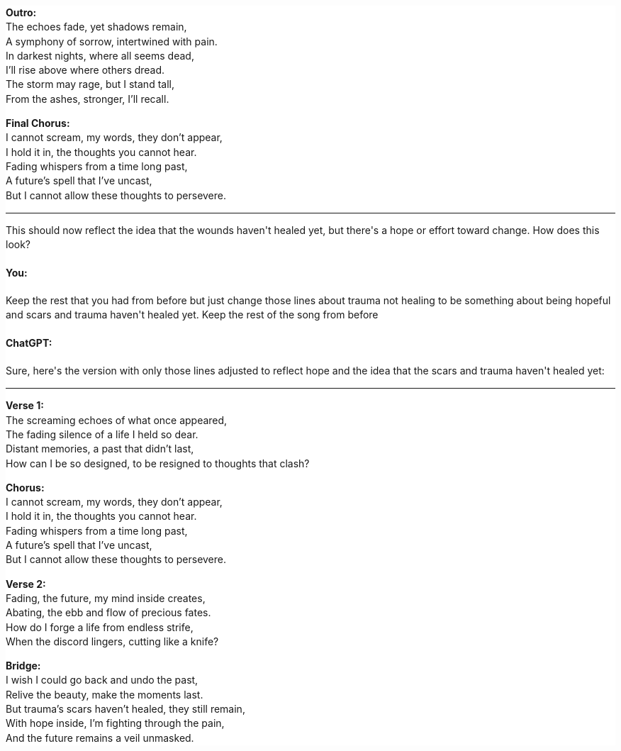 **Outro:**\
The echoes fade, yet shadows remain,\
A symphony of sorrow, intertwined with pain.\
In darkest nights, where all seems dead,\
I’ll rise above where others dread.\
The storm may rage, but I stand tall,\
From the ashes, stronger, I’ll recall.

**Final Chorus:**\
I cannot scream, my words, they don’t appear,\
I hold it in, the thoughts you cannot hear.\
Fading whispers from a time long past,\
A future’s spell that I’ve uncast,\
But I cannot allow these thoughts to persevere.

---

This should now reflect the idea that the wounds haven't healed yet, but there's a hope or effort toward change. How does this look?


#### You:
Keep the rest that you had from before but just change those lines about trauma not healing to be something about being hopeful and scars and trauma haven't healed yet. Keep the rest of the song from before

#### ChatGPT:
Sure, here's the version with only those lines adjusted to reflect hope and the idea that the scars and trauma haven't healed yet:

---

**Verse 1:**\
The screaming echoes of what once appeared,\
The fading silence of a life I held so dear.\
Distant memories, a past that didn’t last,\
How can I be so designed, to be resigned to thoughts that clash?

**Chorus:**\
I cannot scream, my words, they don’t appear,\
I hold it in, the thoughts you cannot hear.\
Fading whispers from a time long past,\
A future’s spell that I’ve uncast,\
But I cannot allow these thoughts to persevere.

**Verse 2:**\
Fading, the future, my mind inside creates,\
Abating, the ebb and flow of precious fates.\
How do I forge a life from endless strife,\
When the discord lingers, cutting like a knife?

**Bridge:**\
I wish I could go back and undo the past,\
Relive the beauty, make the moments last.\
But trauma’s scars haven’t healed, they still remain,\
With hope inside, I’m fighting through the pain,\
And the future remains a veil unmasked.
